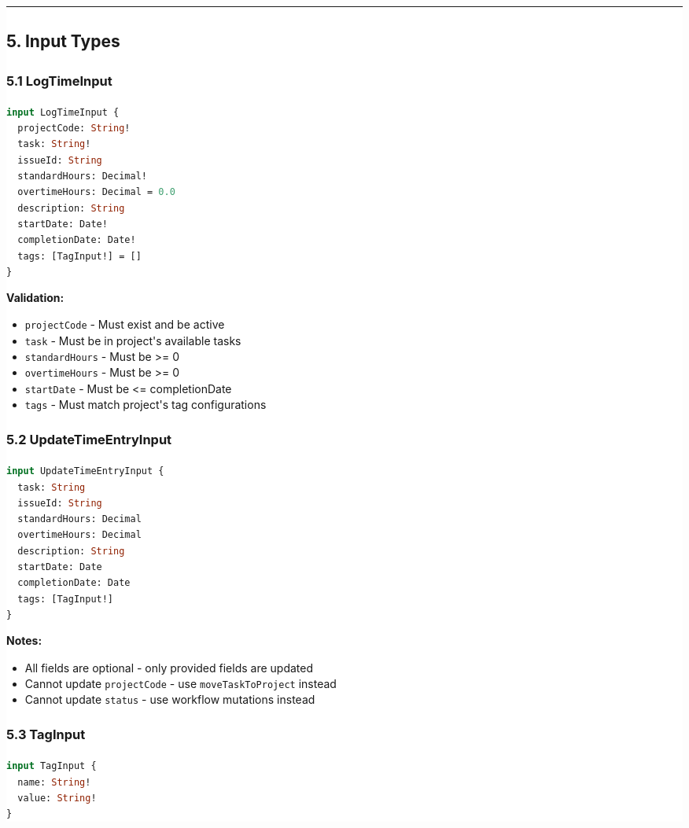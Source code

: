 
---

## 5. Input Types

### 5.1 LogTimeInput

```graphql
input LogTimeInput {
  projectCode: String!
  task: String!
  issueId: String
  standardHours: Decimal!
  overtimeHours: Decimal = 0.0
  description: String
  startDate: Date!
  completionDate: Date!
  tags: [TagInput!] = []
}
```

**Validation:**
- `projectCode` - Must exist and be active
- `task` - Must be in project's available tasks
- `standardHours` - Must be >= 0
- `overtimeHours` - Must be >= 0
- `startDate` - Must be <= completionDate
- `tags` - Must match project's tag configurations

### 5.2 UpdateTimeEntryInput

```graphql
input UpdateTimeEntryInput {
  task: String
  issueId: String
  standardHours: Decimal
  overtimeHours: Decimal
  description: String
  startDate: Date
  completionDate: Date
  tags: [TagInput!]
}
```

**Notes:**
- All fields are optional - only provided fields are updated
- Cannot update `projectCode` - use `moveTaskToProject` instead
- Cannot update `status` - use workflow mutations instead

### 5.3 TagInput

```graphql
input TagInput {
  name: String!
  value: String!
}
```
